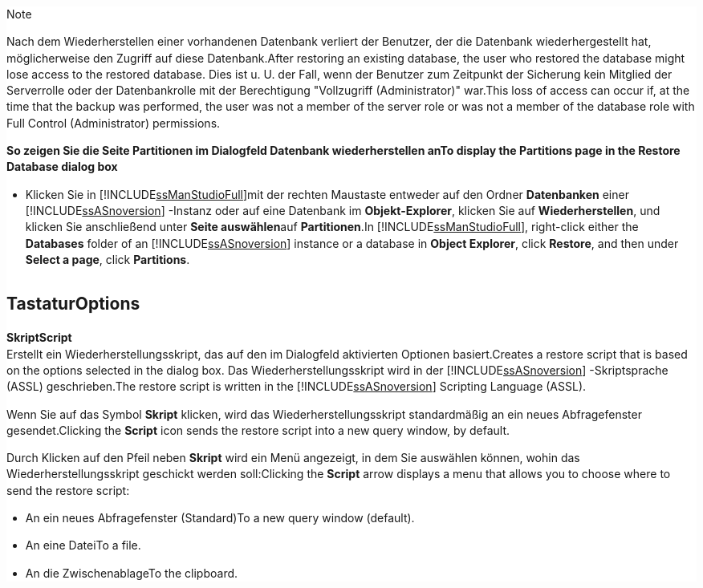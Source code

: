 > [!NOTE]  
>  <span data-ttu-id="c0b18-107">Nach dem Wiederherstellen einer vorhandenen Datenbank verliert der Benutzer, der die Datenbank wiederhergestellt hat, möglicherweise den Zugriff auf diese Datenbank.</span><span class="sxs-lookup"><span data-stu-id="c0b18-107">After restoring an existing database, the user who restored the database might lose access to the restored database.</span></span> <span data-ttu-id="c0b18-108">Dies ist u. U. der Fall, wenn der Benutzer zum Zeitpunkt der Sicherung kein Mitglied der Serverrolle oder der Datenbankrolle mit der Berechtigung "Vollzugriff (Administrator)" war.</span><span class="sxs-lookup"><span data-stu-id="c0b18-108">This loss of access can occur if, at the time that the backup was performed, the user was not a member of the server role or was not a member of the database role with Full Control (Administrator) permissions.</span></span>  
  
 <span data-ttu-id="c0b18-109">**So zeigen Sie die Seite Partitionen im Dialogfeld Datenbank wiederherstellen an**</span><span class="sxs-lookup"><span data-stu-id="c0b18-109">**To display the Partitions page in the Restore Database dialog box**</span></span>  
  
-   <span data-ttu-id="c0b18-110">Klicken Sie in [!INCLUDE[ssManStudioFull](../includes/ssmanstudiofull-md.md)]mit der rechten Maustaste entweder auf den Ordner **Datenbanken** einer [!INCLUDE[ssASnoversion](../includes/ssasnoversion-md.md)] -Instanz oder auf eine Datenbank im **Objekt-Explorer**, klicken Sie auf **Wiederherstellen**, und klicken Sie anschließend unter **Seite auswählen**auf **Partitionen**.</span><span class="sxs-lookup"><span data-stu-id="c0b18-110">In [!INCLUDE[ssManStudioFull](../includes/ssmanstudiofull-md.md)], right-click either the **Databases** folder of an [!INCLUDE[ssASnoversion](../includes/ssasnoversion-md.md)] instance or a database in **Object Explorer**, click **Restore**, and then under **Select a page**, click **Partitions**.</span></span>  
  
## <a name="options"></a><span data-ttu-id="c0b18-111">Tastatur</span><span class="sxs-lookup"><span data-stu-id="c0b18-111">Options</span></span>  
 <span data-ttu-id="c0b18-112">**Skript**</span><span class="sxs-lookup"><span data-stu-id="c0b18-112">**Script**</span></span>  
 <span data-ttu-id="c0b18-113">Erstellt ein Wiederherstellungsskript, das auf den im Dialogfeld aktivierten Optionen basiert.</span><span class="sxs-lookup"><span data-stu-id="c0b18-113">Creates a restore script that is based on the options selected in the dialog box.</span></span> <span data-ttu-id="c0b18-114">Das Wiederherstellungsskript wird in der [!INCLUDE[ssASnoversion](../includes/ssasnoversion-md.md)] -Skriptsprache (ASSL) geschrieben.</span><span class="sxs-lookup"><span data-stu-id="c0b18-114">The restore script is written in the [!INCLUDE[ssASnoversion](../includes/ssasnoversion-md.md)] Scripting Language (ASSL).</span></span>  
  
 <span data-ttu-id="c0b18-115">Wenn Sie auf das Symbol **Skript** klicken, wird das Wiederherstellungsskript standardmäßig an ein neues Abfragefenster gesendet.</span><span class="sxs-lookup"><span data-stu-id="c0b18-115">Clicking the **Script** icon sends the restore script into a new query window, by default.</span></span>  
  
 <span data-ttu-id="c0b18-116">Durch Klicken auf den Pfeil neben **Skript** wird ein Menü angezeigt, in dem Sie auswählen können, wohin das Wiederherstellungsskript geschickt werden soll:</span><span class="sxs-lookup"><span data-stu-id="c0b18-116">Clicking the **Script** arrow displays a menu that allows you to choose where to send the restore script:</span></span>  
  
-   <span data-ttu-id="c0b18-117">An ein neues Abfragefenster (Standard)</span><span class="sxs-lookup"><span data-stu-id="c0b18-117">To a new query window (default).</span></span>  
  
-   <span data-ttu-id="c0b18-118">An eine Datei</span><span class="sxs-lookup"><span data-stu-id="c0b18-118">To a file.</span></span>  
  
-   <span data-ttu-id="c0b18-119">An die Zwischenablage</span><span class="sxs-lookup"><span data-stu-id="c0b18-119">To the clipboard.</span></span>  
  
